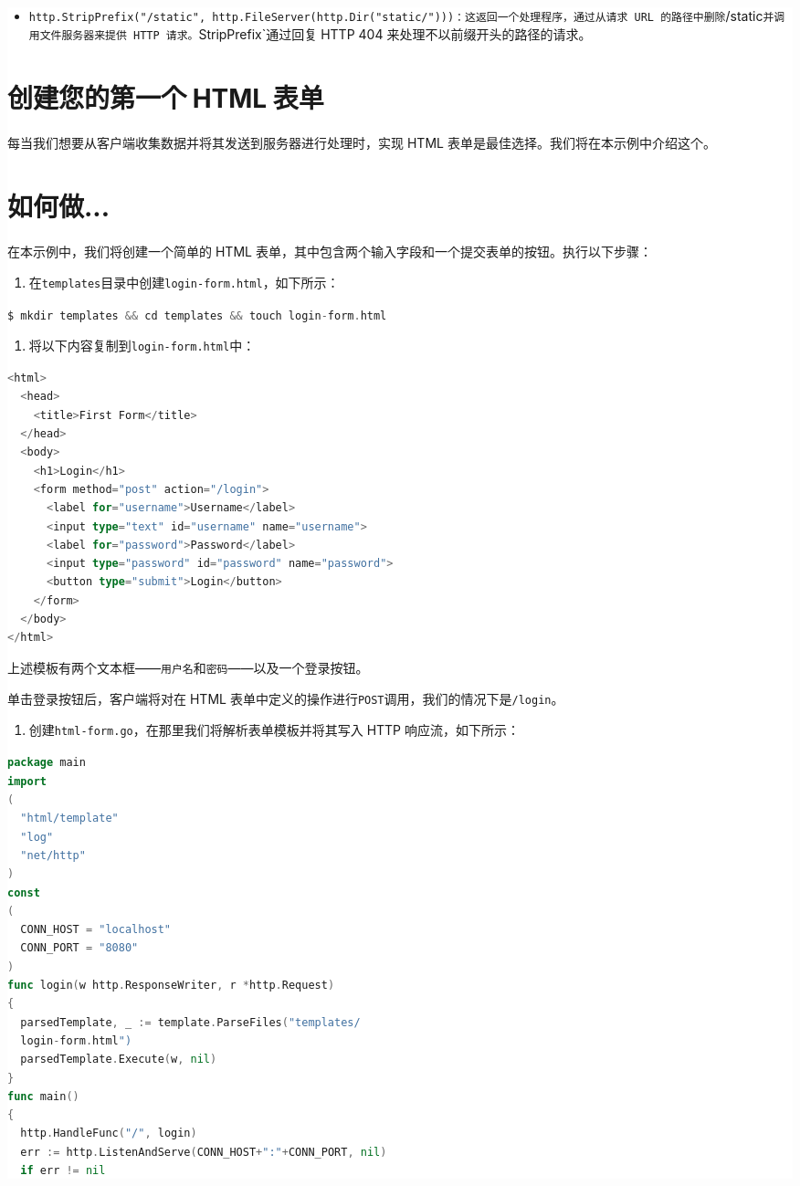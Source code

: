 +   `http.StripPrefix("/static", http.FileServer(http.Dir("static/")))：这返回一个处理程序，通过从请求 URL 的路径中删除`/static`并调用文件服务器来提供 HTTP 请求。`StripPrefix`通过回复 HTTP 404 来处理不以前缀开头的路径的请求。

# 创建您的第一个 HTML 表单

每当我们想要从客户端收集数据并将其发送到服务器进行处理时，实现 HTML 表单是最佳选择。我们将在本示例中介绍这个。

# 如何做...

在本示例中，我们将创建一个简单的 HTML 表单，其中包含两个输入字段和一个提交表单的按钮。执行以下步骤：

1.  在`templates`目录中创建`login-form.html`，如下所示：

```go
$ mkdir templates && cd templates && touch login-form.html
```

1.  将以下内容复制到`login-form.html`中：

```go
<html>
  <head>
    <title>First Form</title>
  </head>
  <body>
    <h1>Login</h1>
    <form method="post" action="/login">
      <label for="username">Username</label>
      <input type="text" id="username" name="username">
      <label for="password">Password</label>
      <input type="password" id="password" name="password">
      <button type="submit">Login</button>
    </form>
  </body>
</html>
```

上述模板有两个文本框——`用户名`和`密码`——以及一个登录按钮。

单击登录按钮后，客户端将对在 HTML 表单中定义的操作进行`POST`调用，我们的情况下是`/login`。

1.  创建`html-form.go`，在那里我们将解析表单模板并将其写入 HTTP 响应流，如下所示：

```go
package main
import 
(
  "html/template"
  "log"
  "net/http"
)
const 
(
  CONN_HOST = "localhost"
  CONN_PORT = "8080"
)
func login(w http.ResponseWriter, r *http.Request) 
{
  parsedTemplate, _ := template.ParseFiles("templates/
  login-form.html")
  parsedTemplate.Execute(w, nil)
}
func main() 
{
  http.HandleFunc("/", login)
  err := http.ListenAndServe(CONN_HOST+":"+CONN_PORT, nil)
  if err != nil 
```